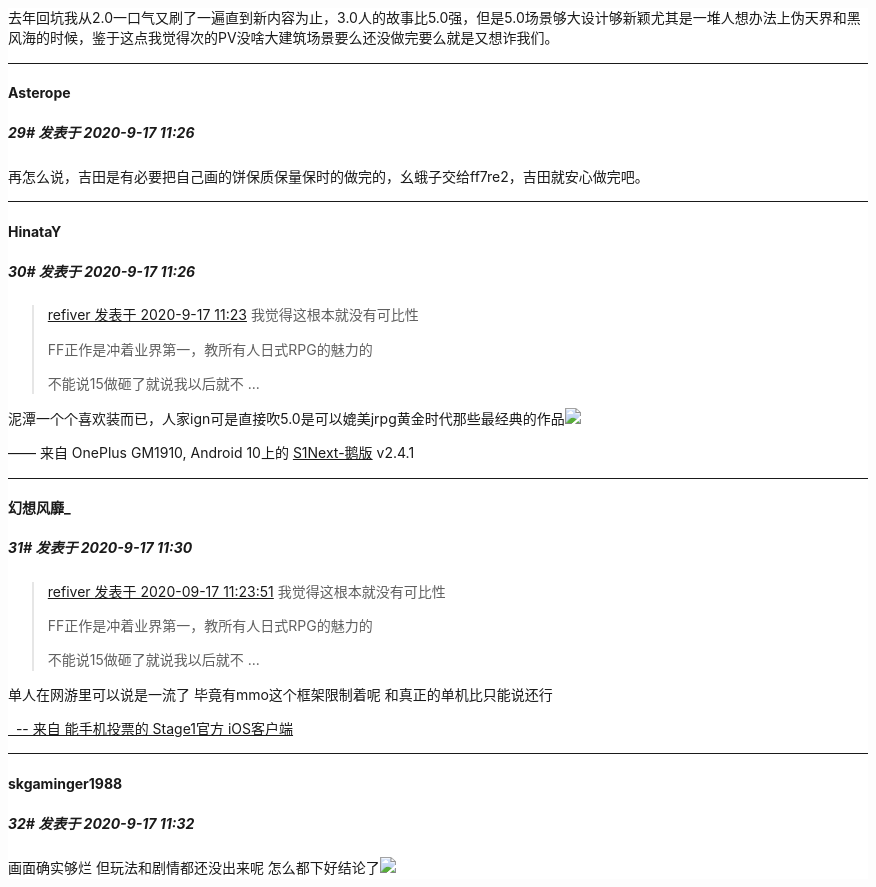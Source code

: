 去年回坑我从2.0一口气又刷了一遍直到新内容为止，3.0人的故事比5.0强，但是5.0场景够大设计够新颖尤其是一堆人想办法上伪天界和黑风海的时候，鉴于这点我觉得次的PV没啥大建筑场景要么还没做完要么就是又想诈我们。


-----

####  Asterope  
##### 29#       发表于 2020-9-17 11:26


再怎么说，吉田是有必要把自己画的饼保质保量保时的做完的，幺蛾子交给ff7re2，吉田就安心做完吧。


-----

####  HinataY  
##### 30#       发表于 2020-9-17 11:26


<blockquote><a href="httphttps://bbs.saraba1st.com/2b/forum.php?mod=redirect&amp;goto=findpost&amp;pid=48763136&amp;ptid=1960313" target="_blank">refiver 发表于 2020-9-17 11:23</a>
我觉得这根本就没有可比性

FF正作是冲着业界第一，教所有人日式RPG的魅力的

不能说15做砸了就说我以后就不 ...</blockquote>
泥潭一个个喜欢装而已，人家ign可是直接吹5.0是可以媲美jrpg黄金时代那些最经典的作品<img src="https://static.saraba1st.com/image/smiley/face2017/066.png" referrerpolicy="no-referrer">

—— 来自 OnePlus GM1910, Android 10上的 [S1Next-鹅版](https://github.com/ykrank/S1-Next/releases) v2.4.1


-----

####  幻想风靡_  
##### 31#       发表于 2020-9-17 11:30


<blockquote><a href="httphttps://bbs.saraba1st.com/2b/forum.php?mod=redirect&amp;goto=findpost&amp;pid=48763136&amp;ptid=1960313" target="_blank">refiver 发表于 2020-09-17 11:23:51</a>
我觉得这根本就没有可比性

FF正作是冲着业界第一，教所有人日式RPG的魅力的

不能说15做砸了就说我以后就不 ...</blockquote>单人在网游里可以说是一流了
毕竟有mmo这个框架限制着呢
和真正的单机比只能说还行

[  -- 来自 能手机投票的 Stage1官方 iOS客户端](https://itunes.apple.com/fi/app/saraba1st/id1221237470?mt=8)


-----

####  skgaminger1988  
##### 32#       发表于 2020-9-17 11:32


画面确实够烂 但玩法和剧情都还没出来呢 怎么都下好结论了<img src="https://static.saraba1st.com/image/smiley/face2017/067.png" referrerpolicy="no-referrer">
